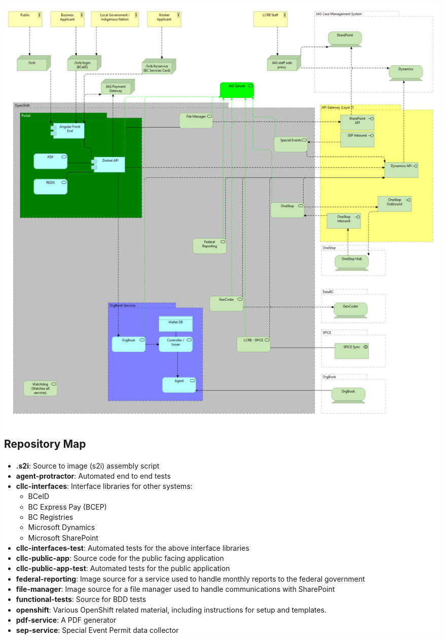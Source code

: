 ![alt text](openshift/system-architecture.png)

Repository Map
--------------
- **.s2i**: Source to image (s2i) assembly script
- **agent-protractor**: Automated end to end tests 
- **cllc-interfaces**: Interface libraries for other systems:
  - BCeID
  - BC Express Pay (BCEP)
  - BC Registries
  - Microsoft Dynamics
  - Microsoft SharePoint
- **cllc-interfaces-test**: Automated tests for the above interface libraries
- **cllc-public-app**: Source code for the public facing application
- **cllc-public-app-test**: Automated tests for the public application
- **federal-reporting**: Image source for a service used to handle monthly reports to the federal government
- **file-manager**: Image source for a file manager used to handle communications with SharePoint
- **functional-tests**: Source for BDD tests
- **openshift**: Various OpenShift related material, including instructions for setup and templates.
- **pdf-service**: A PDF generator
- **sep-service**: Special Event Permit data collector
